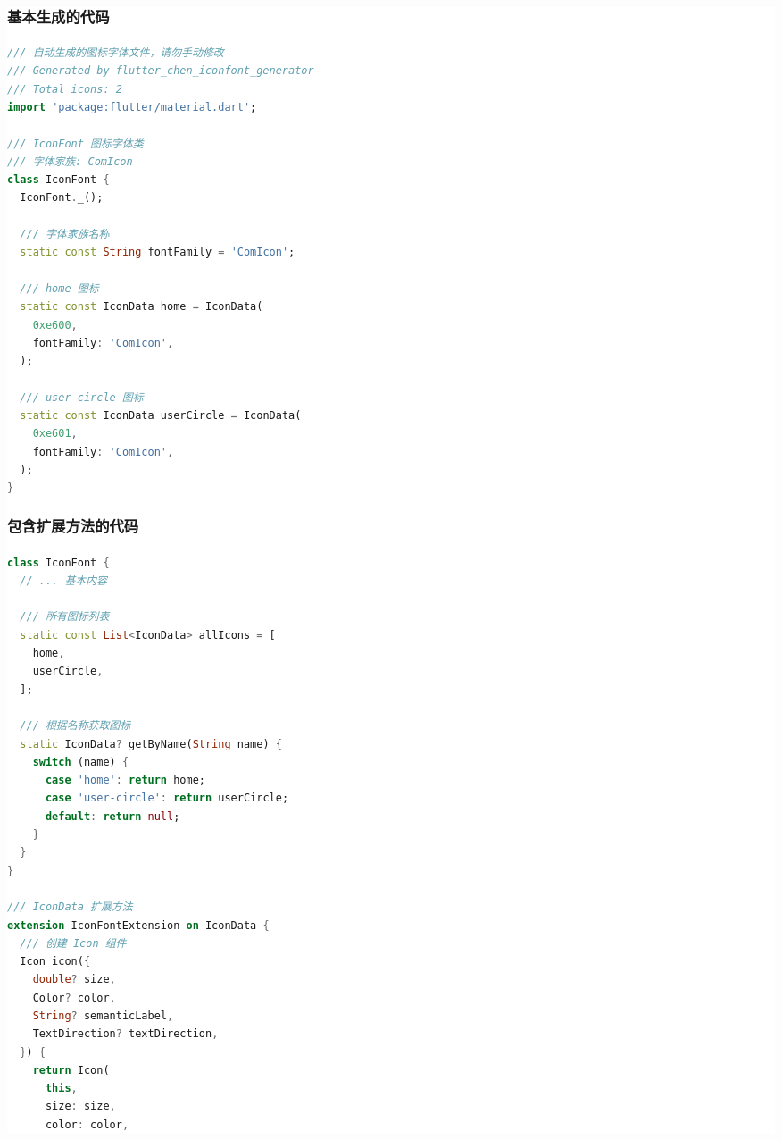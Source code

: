 ### 基本生成的代码
```dart
/// 自动生成的图标字体文件，请勿手动修改
/// Generated by flutter_chen_iconfont_generator
/// Total icons: 2
import 'package:flutter/material.dart';

/// IconFont 图标字体类
/// 字体家族: ComIcon
class IconFont {
  IconFont._();

  /// 字体家族名称
  static const String fontFamily = 'ComIcon';

  /// home 图标
  static const IconData home = IconData(
    0xe600,
    fontFamily: 'ComIcon',
  );

  /// user-circle 图标
  static const IconData userCircle = IconData(
    0xe601,
    fontFamily: 'ComIcon',
  );
}
```

### 包含扩展方法的代码
```dart
class IconFont {
  // ... 基本内容

  /// 所有图标列表
  static const List<IconData> allIcons = [
    home,
    userCircle,
  ];

  /// 根据名称获取图标
  static IconData? getByName(String name) {
    switch (name) {
      case 'home': return home;
      case 'user-circle': return userCircle;
      default: return null;
    }
  }
}

/// IconData 扩展方法
extension IconFontExtension on IconData {
  /// 创建 Icon 组件
  Icon icon({
    double? size,
    Color? color,
    String? semanticLabel,
    TextDirection? textDirection,
  }) {
    return Icon(
      this,
      size: size,
      color: color,
```